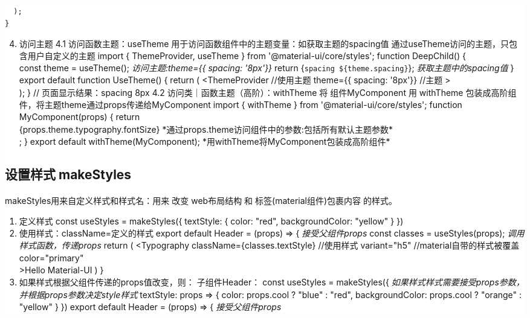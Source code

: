       );
    }
  4. 访问主题 
    4.1 访问函数主题：useTheme
    用于访问函数组件中的主题变量：如获取主题的spacing值
    通过useTheme访问的主题，只包含用户自定义的主题
      import { ThemeProvider, useTheme } from '@material-ui/core/styles';
      function DeepChild() {  
        const theme = useTheme();  *访问主题:theme={{ spacing: '8px'}}*
        return <span>{`spacing ${theme.spacing}`}</span>;  *获取主题中的spacing值*
      }
      export default function UseTheme() {
        return (
          <ThemeProvider  //使用主题
            theme={{ spacing: '8px'}}  //主题
          >
            <DeepChild />  
          </ThemeProvider>
        );
      }  // 页面显示结果：spacing 8px
    4.2 访问类｜函数主题（高阶）：withTheme
      将 组件MyComponent 用 withTheme 包装成高阶组件，将主题theme通过props传递给MyComponent
      import { withTheme } from '@material-ui/core/styles';
      function MyComponent(props) {
        return 
        <div>
          {props.theme.typography.fontSize}  *通过props.theme访问组件中的参数:包括所有默认主题参数*
        </div>;
      }
      export default withTheme(MyComponent);  *用withTheme将MyComponent包装成高阶组件*

    


## 设置样式 makeStyles
  makeStyles用来自定义样式和样式名：用来 改变 web布局结构 和 标签(material组件)包裹内容 的样式。
  1. 定义样式
    const useStyles = makeStyles({
      textStyle: {
        color: "red",
        backgroundColor: "yellow"
      }
    })
  2. 使用样式：className=定义的样式
  export default Header = (props) => {  *接受父组件props*
    const classes = useStyles(props);  *调用样式函数，传递props*
    return (
          <Typography 
          className={classes.textStyle}  //使用样式
          variant="h5" //material自带的样式被覆盖
          color="primary"  
          >Hello Material-UI</Typography>
    )
  }
  3. 如果样式根据父组件传递的props值改变，则：
    子组件Header：
      const useStyles = makeStyles({
          *如果样式样式需要接受props参数，并根据props参数决定style样式*
          textStyle: props => {
            color: props.cool ? "blue" : "red",
            backgroundColor: props.cool ? "orange" : "yellow"
          }
        })
        export default Header = (props) => {  *接受父组件props*